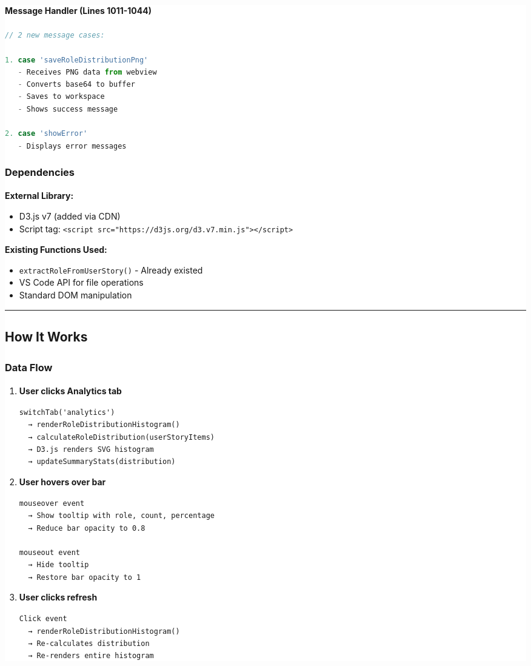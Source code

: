 #### Message Handler (Lines 1011-1044)
```javascript
// 2 new message cases:

1. case 'saveRoleDistributionPng'
   - Receives PNG data from webview
   - Converts base64 to buffer
   - Saves to workspace
   - Shows success message

2. case 'showError'
   - Displays error messages
```

### Dependencies

**External Library:**
- D3.js v7 (added via CDN)
- Script tag: `<script src="https://d3js.org/d3.v7.min.js"></script>`

**Existing Functions Used:**
- `extractRoleFromUserStory()` - Already existed
- VS Code API for file operations
- Standard DOM manipulation

---

## How It Works

### Data Flow

1. **User clicks Analytics tab**
   ```
   switchTab('analytics')
     → renderRoleDistributionHistogram()
     → calculateRoleDistribution(userStoryItems)
     → D3.js renders SVG histogram
     → updateSummaryStats(distribution)
   ```

2. **User hovers over bar**
   ```
   mouseover event
     → Show tooltip with role, count, percentage
     → Reduce bar opacity to 0.8
   
   mouseout event
     → Hide tooltip
     → Restore bar opacity to 1
   ```

3. **User clicks refresh**
   ```
   Click event
     → renderRoleDistributionHistogram()
     → Re-calculates distribution
     → Re-renders entire histogram
   ```
